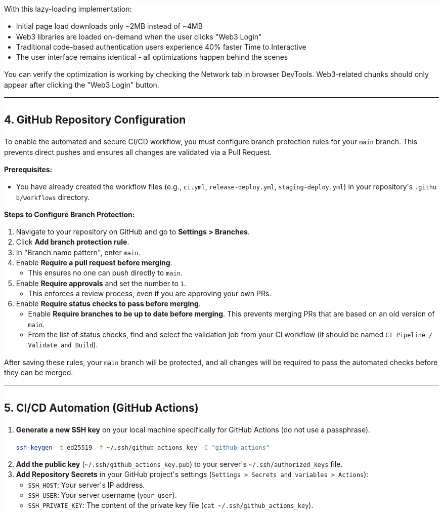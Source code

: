 With this lazy-loading implementation:
- Initial page load downloads only ~2MB instead of ~4MB
- Web3 libraries are loaded on-demand when the user clicks "Web3 Login"
- Traditional code-based authentication users experience 40% faster Time to Interactive
- The user interface remains identical - all optimizations happen behind the scenes

You can verify the optimization is working by checking the Network tab in browser DevTools. Web3-related chunks should only appear after clicking the "Web3 Login" button.

---

## 4. GitHub Repository Configuration

To enable the automated and secure CI/CD workflow, you must configure branch protection rules for your `main` branch. This prevents direct pushes and ensures all changes are validated via a Pull Request.

**Prerequisites:**
-   You have already created the workflow files (e.g., `ci.yml`, `release-deploy.yml`, `staging-deploy.yml`) in your repository's `.github/workflows` directory.

**Steps to Configure Branch Protection:**

1.  Navigate to your repository on GitHub and go to **Settings > Branches**.
2.  Click **Add branch protection rule**.
3.  In "Branch name pattern", enter `main`.
4.  Enable **Require a pull request before merging**.
    -   This ensures no one can push directly to `main`.
5.  Enable **Require approvals** and set the number to `1`.
    -   This enforces a review process, even if you are approving your own PRs.
6.  Enable **Require status checks to pass before merging**.
    -   Enable **Require branches to be up to date before merging**. This prevents merging PRs that are based on an old version of `main`.
    -   From the list of status checks, find and select the validation job from your CI workflow (it should be named `CI Pipeline / Validate and Build`).

After saving these rules, your `main` branch will be protected, and all changes will be required to pass the automated checks before they can be merged.

---

## 5. CI/CD Automation (GitHub Actions)

1.  **Generate a new SSH key** on your local machine specifically for GitHub Actions (do not use a passphrase).
    ```bash
    ssh-keygen -t ed25519 -f ~/.ssh/github_actions_key -C "github-actions"
    ```
2.  **Add the public key** (`~/.ssh/github_actions_key.pub`) to your server's `~/.ssh/authorized_keys` file.
3.  **Add Repository Secrets** in your GitHub project's settings (`Settings > Secrets and variables > Actions`):
    -   `SSH_HOST`: Your server's IP address.
    -   `SSH_USER`: Your server username (`your_user`).
    -   `SSH_PRIVATE_KEY`: The content of the private key file (`cat ~/.ssh/github_actions_key`).
